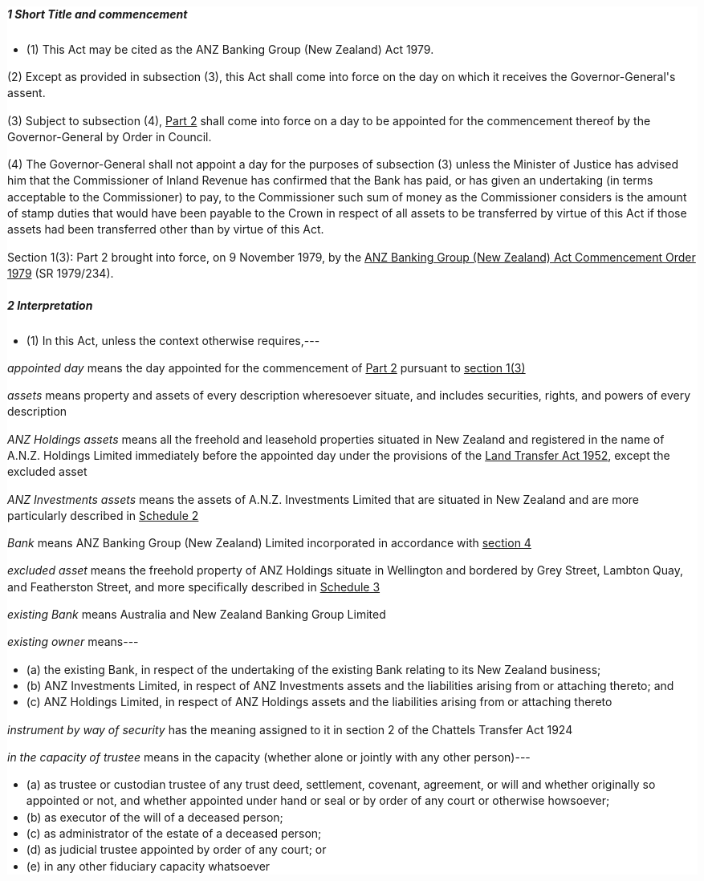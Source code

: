 ##### 1 Short Title and commencement

* (1) This Act may be cited as the ANZ Banking Group (New Zealand) Act 1979\.

(2) Except as provided in subsection (3), this Act shall come into force on the day on which it receives the Governor-General's assent.

(3) Subject to subsection (4), [Part 2][9] shall come into force on a day to be appointed for the commencement thereof by the Governor-General by Order in Council.

(4) The Governor-General shall not appoint a day for the purposes of subsection (3) unless the Minister of Justice has advised him that the Commissioner of Inland Revenue has confirmed that the Bank has paid, or has given an undertaking (in terms acceptable to the Commissioner) to pay, to the Commissioner such sum of money as the Commissioner considers is the amount of stamp duties that would have been payable to the Crown in respect of all assets to be transferred by virtue of this Act if those assets had been transferred other than by virtue of this Act.

Section 1(3): Part 2 brought into force, on 9 November 1979, by the [ANZ Banking Group (New Zealand) Act Commencement Order 1979][24] (SR 1979/234).

##### 2 Interpretation

* (1) In this Act, unless the context otherwise requires,---

_appointed day_ means the day appointed for the commencement of [Part 2][9] pursuant to [section 1(3)][3]

_assets_ means property and assets of every description wheresoever situate, and includes securities, rights, and powers of every description

_ANZ Holdings assets_ means all the freehold and leasehold properties situated in New Zealand and registered in the name of A.N.Z. Holdings Limited immediately before the appointed day under the provisions of the [Land Transfer Act 1952][25], except the excluded asset

_ANZ Investments assets_ means the assets of A.N.Z. Investments Limited that are situated in New Zealand and are more particularly described in [Schedule 2][22]

_Bank_ means ANZ Banking Group (New Zealand) Limited incorporated in accordance with [section 4][7]

_excluded asset_ means the freehold property of ANZ Holdings situate in Wellington and bordered by Grey Street, Lambton Quay, and Featherston Street, and more specifically described in [Schedule 3][23]

_existing Bank_ means Australia and New Zealand Banking Group Limited

_existing owner_ means---
  * (a) the existing Bank, in respect of the undertaking of the existing Bank relating to its New Zealand business;
  * (b) ANZ Investments Limited, in respect of ANZ Investments assets and the liabilities arising from or attaching thereto; and
  * (c) ANZ Holdings Limited, in respect of ANZ Holdings assets and the liabilities arising from or attaching thereto

_instrument by way of security_ has the meaning assigned to it in section 2 of the Chattels Transfer Act 1924

_in the capacity of trustee_ means in the capacity (whether alone or jointly with any other person)---
  * (a) as trustee or custodian trustee of any trust deed, settlement, covenant, agreement, or will and whether originally so appointed or not, and whether appointed under hand or seal or by order of any court or otherwise howsoever;
  * (b) as executor of the will of a deceased person;
  * (c) as administrator of the estate of a deceased person;
  * (d) as judicial trustee appointed by order of any court; or
  * (e) in any other fiduciary capacity whatsoever


[0]: http://www.legislation.govt.nz/act/private/1979/0001/latest/link.aspx?id=DLM195466#DLM195466
[1]: http://www.legislation.govt.nz/act/private/1979/0001/latest/whole.html#DLM109416
[2]: http://www.legislation.govt.nz/act/private/1979/0001/latest/whole.html#DLM109417
[3]: http://www.legislation.govt.nz/act/private/1979/0001/latest/whole.html#DLM109420
[4]: http://www.legislation.govt.nz/act/private/1979/0001/latest/whole.html#DLM109421
[5]: http://www.legislation.govt.nz/act/private/1979/0001/latest/whole.html#DLM109454
[6]: http://www.legislation.govt.nz/act/private/1979/0001/latest/whole.html#DLM109455
[7]: http://www.legislation.govt.nz/act/private/1979/0001/latest/whole.html#DLM109456
[8]: http://www.legislation.govt.nz/act/private/1979/0001/latest/whole.html#DLM109458
[9]: http://www.legislation.govt.nz/act/private/1979/0001/latest/whole.html#DLM109459
[10]: http://www.legislation.govt.nz/act/private/1979/0001/latest/whole.html#DLM109460
[11]: http://www.legislation.govt.nz/act/private/1979/0001/latest/whole.html#DLM109461
[12]: http://www.legislation.govt.nz/act/private/1979/0001/latest/whole.html#DLM109464
[13]: http://www.legislation.govt.nz/act/private/1979/0001/latest/whole.html#DLM109465
[14]: http://www.legislation.govt.nz/act/private/1979/0001/latest/whole.html#DLM109466
[15]: http://www.legislation.govt.nz/act/private/1979/0001/latest/whole.html#DLM109467
[16]: http://www.legislation.govt.nz/act/private/1979/0001/latest/whole.html#DLM109468
[17]: http://www.legislation.govt.nz/act/private/1979/0001/latest/whole.html#DLM109469
[18]: http://www.legislation.govt.nz/act/private/1979/0001/latest/whole.html#DLM109470
[19]: http://www.legislation.govt.nz/act/private/1979/0001/latest/whole.html#DLM109472
[20]: http://www.legislation.govt.nz/act/private/1979/0001/latest/whole.html#DLM109473
[21]: http://www.legislation.govt.nz/act/private/1979/0001/latest/whole.html#DLM109474
[22]: http://www.legislation.govt.nz/act/private/1979/0001/latest/whole.html#DLM109475
[23]: http://www.legislation.govt.nz/act/private/1979/0001/latest/whole.html#DLM109476
[24]: http://www.legislation.govt.nz/act/private/1979/0001/latest/link.aspx?id=DLM67080
[25]: http://www.legislation.govt.nz/act/private/1979/0001/latest/link.aspx?id=DLM269031
[26]: http://www.legislation.govt.nz/act/private/1979/0001/latest/link.aspx?id=DLM269037#DLM269037
[27]: http://www.legislation.govt.nz/act/private/1979/0001/latest/link.aspx?id=DLM1523142#DLM1523142
[28]: http://www.legislation.govt.nz/act/private/1979/0001/latest/link.aspx?id=DLM1523176
[29]: http://www.legislation.govt.nz/act/private/1979/0001/latest/link.aspx?id=DLM143044#DLM143044
[30]: http://www.legislation.govt.nz/act/private/1979/0001/latest/link.aspx?id=DLM304703
[31]: http://www.pco.parliament.govt.nz/reprints/
[32]: http://www.legislation.govt.nz/act/private/1979/0001/latest/link.aspx?id=DLM195439#DLM195439
[33]: http://www.pco.parliament.govt.nz/editorial-conventions/
[34]: http://www.legislation.govt.nz/act/private/1979/0001/latest/link.aspx?id=DLM195468#DLM195468
[35]: http://www.legislation.govt.nz/act/private/1979/0001/latest/link.aspx?id=DLM195470#DLM195470
[36]: http://www.legislation.govt.nz/act/private/1979/0001/latest/link.aspx?id=DLM1523176#DLM1523176
[37]: http://www.legislation.govt.nz/act/private/1979/0001/latest/link.aspx?id=DLM67080#DLM67080